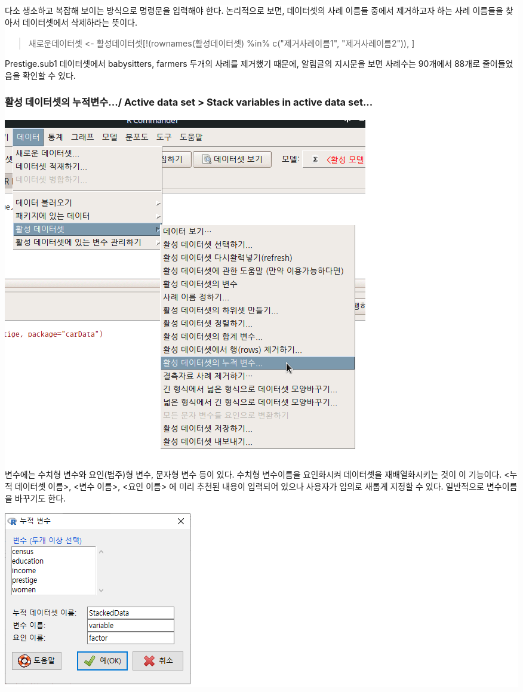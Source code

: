 
다소 생소하고 복잡해 보이는 방식으로 명령문을 입력해야 한다. 논리적으로 보면, 데이터셋의 사례 이름들 중에서 제거하고자 하는 사례 이름들을 찾아서 데이터셋에서 삭제하라는 뜻이다.


> 새로운데이터셋 <- 활성데이터셋[!(rownames(활성데이터셋) %in% c("제거사례이름1", "제거사례이름2")), ]


Prestige.sub1 데이터셋에서 babysitters, farmers 두개의 사례를 제거했기 때문에, 알림글의 지시문을 보면 사례수는 90개에서 88개로 줄어들었음을 확인할 수 있다.

### 활성 데이터셋의 누적변수.../ Active data set > Stack variables in active data set...

 
![Linux 사례 (MX 21)](fig/data-active-stack-01.png)


변수에는 수치형 변수와 요인(범주)형 변수, 문자형 변수 등이 있다. 수치형 변수이름을 요인화시켜 데이터셋을 재배열화시키는 것이 이 기능이다. <누적 데이터셋 이름>, <변수 이름>, <요인 이름> 에 미리 추천된 내용이 입력되어 있으나 사용자가 임의로 새롭게 지정할 수 있다. 일반적으로 변수이름을 바꾸기도 한다.

 
![Windows 사례](fig/data-active-stack-02.png)
